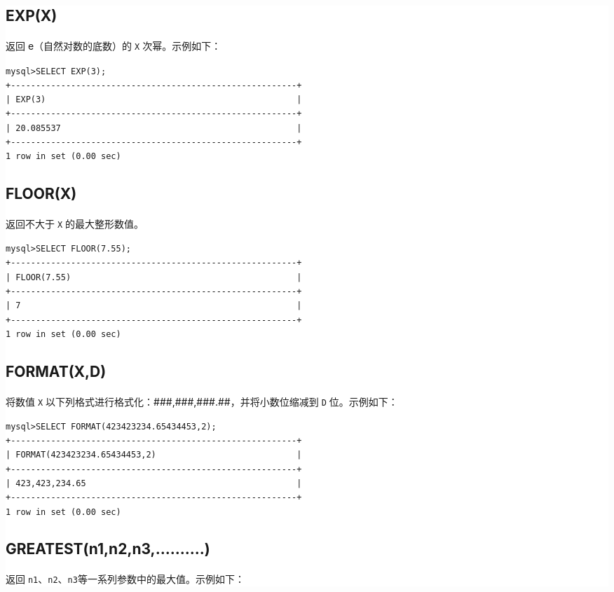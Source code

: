 

## <a name="EXP">EXP(X) </a>   

返回 e（自然对数的底数）的 `X` 次幂。示例如下：  

```
mysql>SELECT EXP(3);
+---------------------------------------------------------+
| EXP(3)                                                  |
+---------------------------------------------------------+
| 20.085537                                               |
+---------------------------------------------------------+
1 row in set (0.00 sec)

```







## <a name="FLOOR">FLOOR(X)  </a>

返回不大于 `X` 的最大整形数值。  

```
mysql>SELECT FLOOR(7.55);
+---------------------------------------------------------+
| FLOOR(7.55)                                             |
+---------------------------------------------------------+
| 7                                                       |
+---------------------------------------------------------+
1 row in set (0.00 sec)

```

## <a name="FORMAT">FORMAT(X,D)</a>

将数值 `X` 以下列格式进行格式化：###,###,###.##，并将小数位缩减到 `D` 位。示例如下：     

```
mysql>SELECT FORMAT(423423234.65434453,2);
+---------------------------------------------------------+
| FORMAT(423423234.65434453,2)                            |
+---------------------------------------------------------+
| 423,423,234.65                                          |
+---------------------------------------------------------+
1 row in set (0.00 sec)

```

## <a name="GREATEST">GREATEST(n1,n2,n3,..........) </a> 

返回 `n1`、`n2`、`n3`等一系列参数中的最大值。示例如下：  
